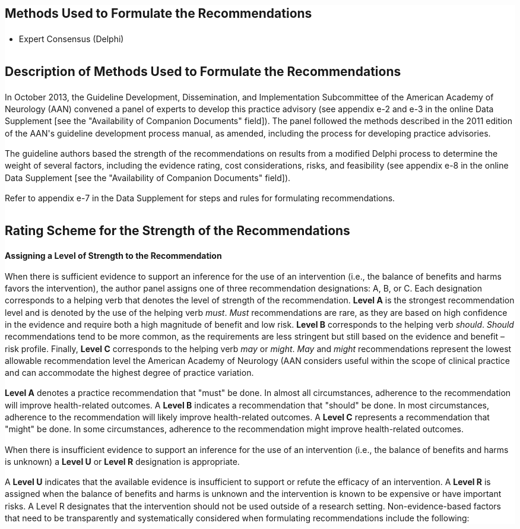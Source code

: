 ## Methods Used to Formulate the Recommendations

- Expert Consensus (Delphi)

## Description of Methods Used to Formulate the Recommendations



In October 2013, the Guideline Development, Dissemination, and Implementation Subcommittee of the American Academy of Neurology (AAN) convened a panel of experts to develop this practice advisory (see appendix e-2 and e-3 in the online Data Supplement [see the "Availability of Companion Documents" field]). The panel followed the methods described in the 2011 edition of the AAN's guideline development process manual, as amended, including the process for developing practice advisories.

The guideline authors based the strength of the recommendations on results from a modified Delphi process to determine the weight of several factors, including the evidence rating, cost considerations, risks, and feasibility (see appendix e-8 in the online Data Supplement [see the "Availability of Companion Documents" field]).

Refer to appendix e-7 in the Data Supplement for steps and rules for formulating recommendations.

## Rating Scheme for the Strength of the Recommendations



 **Assigning a Level of Strength to the Recommendation**

When there is sufficient evidence to support an inference for the use of an intervention (i.e., the balance of benefits and harms favors the intervention), the author panel assigns one of three recommendation designations: A, B, or C. Each designation corresponds to a helping verb that denotes the level of strength of the recommendation. **Level A** is the strongest recommendation level and is denoted by the use of the helping verb _must_. _Must_ recommendations are rare, as they are based on high confidence in the evidence and require both a high magnitude of benefit and low risk. **Level B** corresponds to the helping verb _should_. _Should_ recommendations tend to be more common, as the requirements are less stringent but still based on the evidence and benefit –risk profile. Finally, **Level C** corresponds to the helping verb _may_ or _might_. _May_ and _might_ recommendations represent the lowest allowable recommendation level the American Academy of Neurology (AAN considers useful within the scope of clinical practice and can accommodate the highest degree of practice variation.

**Level A** denotes a practice recommendation that "must" be done. In almost all circumstances, adherence to the recommendation will improve health-related outcomes. A **Level B** indicates a recommendation that "should" be done. In most circumstances, adherence to the recommendation will likely improve health-related outcomes. A **Level C** represents a recommendation that "might" be done. In some circumstances, adherence to the recommendation might improve health-related outcomes.

When there is insufficient evidence to support an inference for the use of an intervention (i.e., the balance of benefits and harms is unknown) a **Level U** or **Level R** designation is appropriate.

A **Level U** indicates that the available evidence is insufficient to support or refute the efficacy of an intervention. A **Level R** is assigned when the balance of benefits and harms is unknown and the intervention is known to be expensive or have important risks. A Level R designates that the intervention should not be used outside of a research setting. Non-evidence-based factors that need to be transparently and systematically considered when formulating recommendations include the following:
